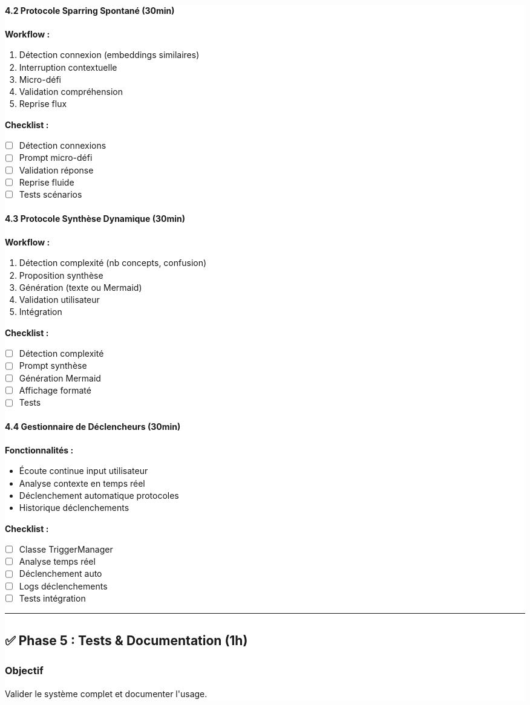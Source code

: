#### 4.2 Protocole Sparring Spontané (30min)

**Workflow :**
1. Détection connexion (embeddings similaires)
2. Interruption contextuelle
3. Micro-défi
4. Validation compréhension
5. Reprise flux

**Checklist :**
- [ ] Détection connexions
- [ ] Prompt micro-défi
- [ ] Validation réponse
- [ ] Reprise fluide
- [ ] Tests scénarios

#### 4.3 Protocole Synthèse Dynamique (30min)

**Workflow :**
1. Détection complexité (nb concepts, confusion)
2. Proposition synthèse
3. Génération (texte ou Mermaid)
4. Validation utilisateur
5. Intégration

**Checklist :**
- [ ] Détection complexité
- [ ] Prompt synthèse
- [ ] Génération Mermaid
- [ ] Affichage formaté
- [ ] Tests

#### 4.4 Gestionnaire de Déclencheurs (30min)

**Fonctionnalités :**
- Écoute continue input utilisateur
- Analyse contexte en temps réel
- Déclenchement automatique protocoles
- Historique déclenchements

**Checklist :**
- [ ] Classe TriggerManager
- [ ] Analyse temps réel
- [ ] Déclenchement auto
- [ ] Logs déclenchements
- [ ] Tests intégration

---

## ✅ Phase 5 : Tests & Documentation (1h)

### Objectif
Valider le système complet et documenter l'usage.

